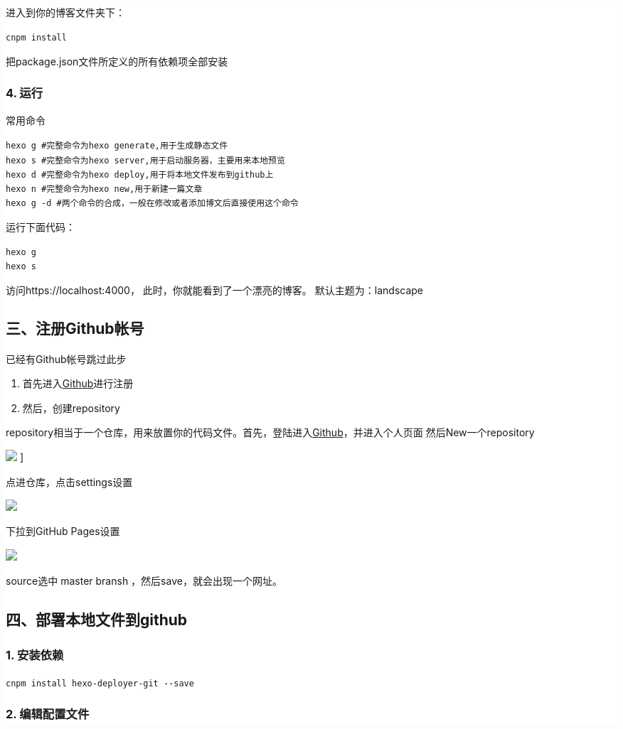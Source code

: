 进入到你的博客文件夹下：
```
cnpm install
```
把package.json文件所定义的所有依赖项全部安装

### 4. 运行

常用命令

```
hexo g #完整命令为hexo generate,用于生成静态文件
hexo s #完整命令为hexo server,用于启动服务器，主要用来本地预览
hexo d #完整命令为hexo deploy,用于将本地文件发布到github上
hexo n #完整命令为hexo new,用于新建一篇文章
hexo g -d #两个命令的合成，一般在修改或者添加博文后直接使用这个命令
```

运行下面代码：

```
hexo g
hexo s
```
访问https://localhost:4000， 此时，你就能看到了一个漂亮的博客。
默认主题为：landscape

## 三、注册Github帐号

已经有Github帐号跳过此步

1. 首先进入[Github](https://github.com/)进行注册

2.  然后，创建repository

repository相当于一个仓库，用来放置你的代码文件。首先，登陆进入[Github](https://github.com/)，并进入个人页面
然后New一个repository
    
![](https://upload-images.jianshu.io/upload_images/7295449-fcf3135671c31605.png?imageMogr2/auto-orient/strip%7CimageView2/2/w/1240)
]

点进仓库，点击settings设置

![](https://upload-images.jianshu.io/upload_images/7295449-3865d17ea4339e95.png?imageMogr2/auto-orient/strip%7CimageView2/2/w/1240)

下拉到GitHub Pages设置

![](https://upload-images.jianshu.io/upload_images/7295449-e6dc1a9a35e0ffa8.png?imageMogr2/auto-orient/strip%7CimageView2/2/w/1240)

source选中 master bransh ，然后save，就会出现一个网址。

## 四、部署本地文件到github

### 1. 安装依赖
```
cnpm install hexo-deployer-git --save
```
### 2. 编辑配置文件
